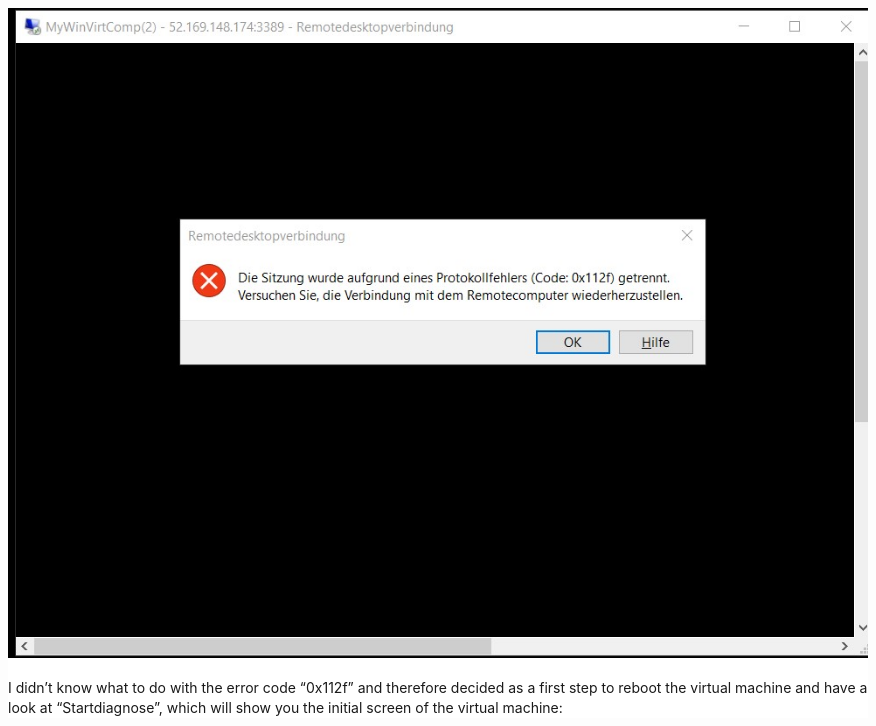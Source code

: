 ![](./media/image34.jpeg)

I didn’t know what to do with the error code “0x112f” and therefore
decided as a first step to reboot the virtual machine and have a look at
“Startdiagnose”, which will show you the initial screen of the virtual
machine:
